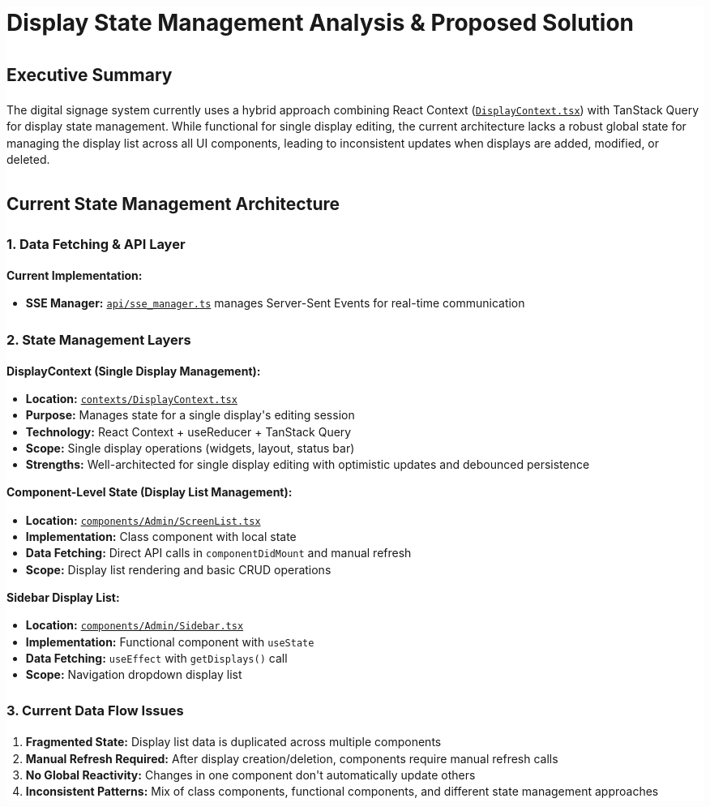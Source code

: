 # Display State Management Analysis & Proposed Solution

## Executive Summary

The digital signage system currently uses a hybrid approach combining React Context ([`DisplayContext.tsx`](contexts/DisplayContext.tsx:1)) with TanStack Query for display state management. While functional for single display editing, the current architecture lacks a robust global state for managing the display list across all UI components, leading to inconsistent updates when displays are added, modified, or deleted.

## Current State Management Architecture

### 1. Data Fetching & API Layer

**Current Implementation:**

- **SSE Manager:** [`api/sse_manager.ts`](api/sse_manager.ts:1) manages Server-Sent Events for real-time communication

### 2. State Management Layers

**DisplayContext (Single Display Management):**

- **Location:** [`contexts/DisplayContext.tsx`](contexts/DisplayContext.tsx:1)
- **Purpose:** Manages state for a single display's editing session
- **Technology:** React Context + useReducer + TanStack Query
- **Scope:** Single display operations (widgets, layout, status bar)
- **Strengths:** Well-architected for single display editing with optimistic updates and debounced persistence

**Component-Level State (Display List Management):**

- **Location:** [`components/Admin/ScreenList.tsx`](components/Admin/ScreenList.tsx:1)
- **Implementation:** Class component with local state
- **Data Fetching:** Direct API calls in `componentDidMount` and manual refresh
- **Scope:** Display list rendering and basic CRUD operations

**Sidebar Display List:**

- **Location:** [`components/Admin/Sidebar.tsx`](components/Admin/Sidebar.tsx:1)
- **Implementation:** Functional component with `useState`
- **Data Fetching:** `useEffect` with `getDisplays()` call
- **Scope:** Navigation dropdown display list

### 3. Current Data Flow Issues

1. **Fragmented State:** Display list data is duplicated across multiple components
2. **Manual Refresh Required:** After display creation/deletion, components require manual refresh calls
3. **No Global Reactivity:** Changes in one component don't automatically update others
4. **Inconsistent Patterns:** Mix of class components, functional components, and different state management approaches

